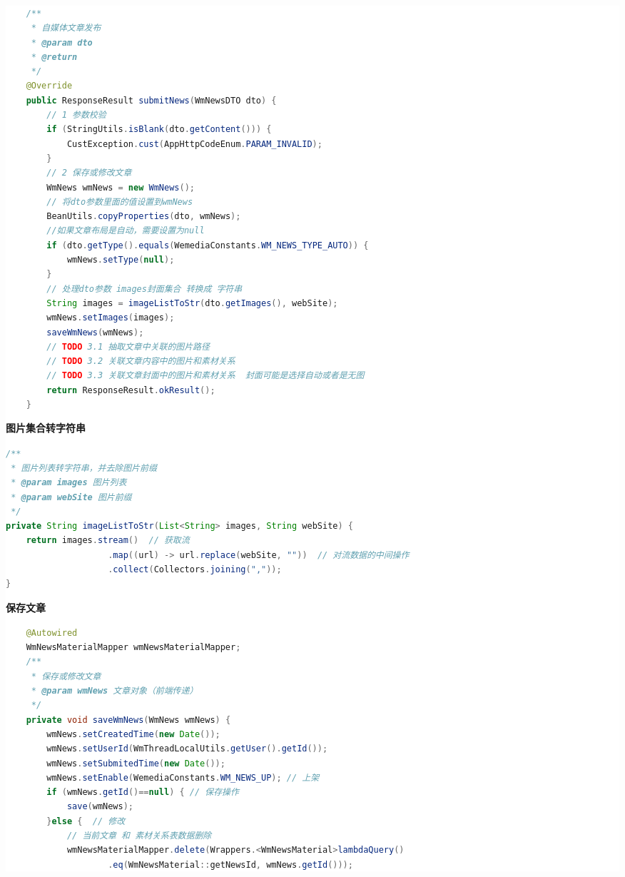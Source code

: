 ```java
    /**
     * 自媒体文章发布
     * @param dto
     * @return
     */
    @Override
    public ResponseResult submitNews(WmNewsDTO dto) {
        // 1 参数校验
        if (StringUtils.isBlank(dto.getContent())) {
            CustException.cust(AppHttpCodeEnum.PARAM_INVALID);
        }
        // 2 保存或修改文章
        WmNews wmNews = new WmNews();
        // 将dto参数里面的值设置到wmNews
        BeanUtils.copyProperties(dto, wmNews);
        //如果文章布局是自动，需要设置为null
        if (dto.getType().equals(WemediaConstants.WM_NEWS_TYPE_AUTO)) {
            wmNews.setType(null);
        }
        // 处理dto参数 images封面集合 转换成 字符串
        String images = imageListToStr(dto.getImages(), webSite);
        wmNews.setImages(images);
        saveWmNews(wmNews);
        // TODO 3.1 抽取文章中关联的图片路径
        // TODO 3.2 关联文章内容中的图片和素材关系
        // TODO 3.3 关联文章封面中的图片和素材关系  封面可能是选择自动或者是无图
        return ResponseResult.okResult();
    }
```

**图片集合转字符串**

```java
/**
 * 图片列表转字符串，并去除图片前缀
 * @param images 图片列表
 * @param webSite 图片前缀
 */
private String imageListToStr(List<String> images, String webSite) {
    return images.stream()  // 获取流
                    .map((url) -> url.replace(webSite, ""))  // 对流数据的中间操作
                    .collect(Collectors.joining(","));
}
```

**保存文章**

```java
	@Autowired
    WmNewsMaterialMapper wmNewsMaterialMapper;
    /**
     * 保存或修改文章
     * @param wmNews 文章对象（前端传递）
     */
    private void saveWmNews(WmNews wmNews) {
        wmNews.setCreatedTime(new Date());
        wmNews.setUserId(WmThreadLocalUtils.getUser().getId());
        wmNews.setSubmitedTime(new Date());
        wmNews.setEnable(WemediaConstants.WM_NEWS_UP); // 上架
        if (wmNews.getId()==null) { // 保存操作
            save(wmNews);
        }else {  // 修改
            // 当前文章 和 素材关系表数据删除
            wmNewsMaterialMapper.delete(Wrappers.<WmNewsMaterial>lambdaQuery()
                    .eq(WmNewsMaterial::getNewsId, wmNews.getId()));
```